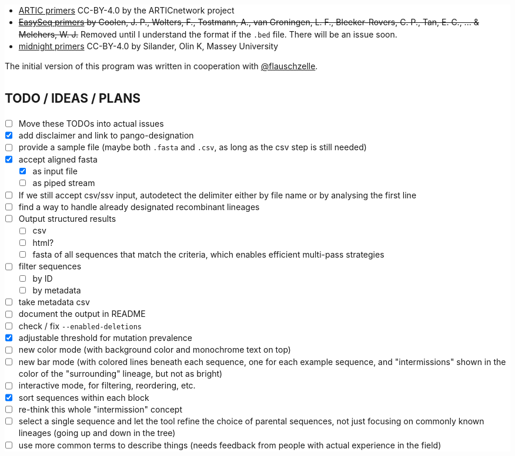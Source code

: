    * [ARTIC primers](https://github.com/artic-network/artic-ncov2019) CC-BY-4.0 by the ARTICnetwork project
   * ~~[EasySeq primers](https://github.com/JordyCoolen/easyseq_covid19) by Coolen, J. P., Wolters, F., Tostmann, A., van Groningen, L. F., Bleeker-Rovers, C. P., Tan, E. C., ... & Melchers, W. J.~~ Removed until I understand the format if the `.bed` file. There will be an issue soon.
   * [midnight primers](https://zenodo.org/record/3897530#.Xuk7oGpLjep) CC-BY-4.0 by Silander, Olin K, Massey University

The initial version of this program was written in cooperation with [@flauschzelle](https://github.com/flauschzelle).

## TODO / IDEAS / PLANS
 * [ ] Move these TODOs into actual issues
 * [x] add disclaimer and link to pango-designation
 * [ ] provide a sample file (maybe both `.fasta` and `.csv`, as long as the csv step is still needed)
 * [X] accept aligned fasta
   * [x] as input file
   * [ ] as piped stream
 * [ ] If we still accept csv/ssv input, autodetect the delimiter either by file name or by analysing the first line
 * [ ] find a way to handle already designated recombinant lineages
 * [ ] Output structured results
   * [ ] csv
   * [ ] html?
   * [ ] fasta of all sequences that match the criteria, which enables efficient multi-pass strategies
 * [ ] filter sequences
   * [ ] by ID
   * [ ] by metadata
 * [ ] take metadata csv
 * [ ] document the output in README
 * [ ] check / fix `--enabled-deletions`
 * [x] adjustable threshold for mutation prevalence
 * [ ] new color mode (with background color and monochrome text on top)
 * [ ] new bar mode (with colored lines beneath each sequence, one for each example sequence, and "intermissions" shown in the color of the "surrounding" lineage, but not as bright)
 * [ ] interactive mode, for filtering, reordering, etc.
 * [x] sort sequences within each block
 * [ ] re-think this whole "intermission" concept
 * [ ] select a single sequence and let the tool refine the choice of parental sequences, not just focusing on commonly known lineages (going up and down in the tree)
 * [ ] use more common terms to describe things (needs feedback from people with actual experience in the field)
